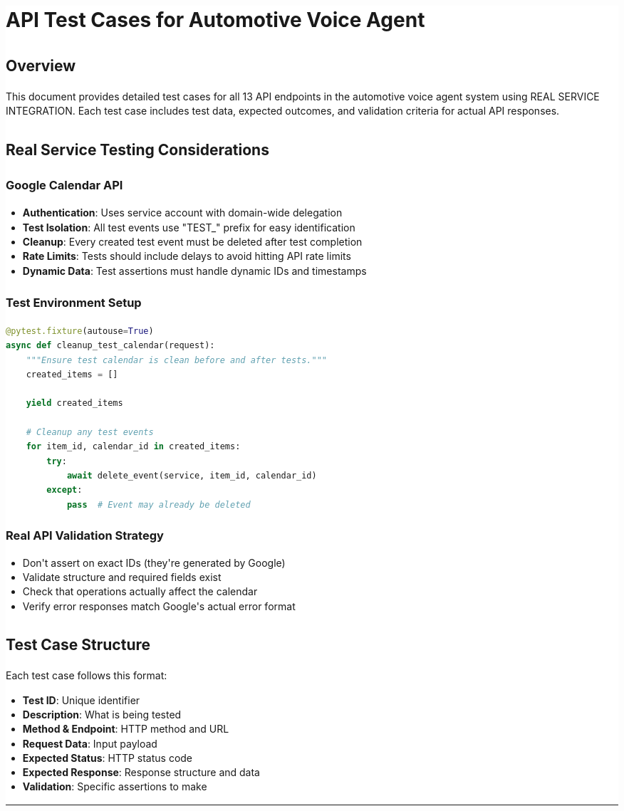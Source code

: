 # API Test Cases for Automotive Voice Agent

## Overview
This document provides detailed test cases for all 13 API endpoints in the automotive voice agent system using REAL SERVICE INTEGRATION. Each test case includes test data, expected outcomes, and validation criteria for actual API responses.

## Real Service Testing Considerations

### Google Calendar API
- **Authentication**: Uses service account with domain-wide delegation
- **Test Isolation**: All test events use "TEST_" prefix for easy identification
- **Cleanup**: Every created test event must be deleted after test completion
- **Rate Limits**: Tests should include delays to avoid hitting API rate limits
- **Dynamic Data**: Test assertions must handle dynamic IDs and timestamps

### Test Environment Setup
```python
@pytest.fixture(autouse=True)
async def cleanup_test_calendar(request):
    """Ensure test calendar is clean before and after tests."""
    created_items = []
    
    yield created_items
    
    # Cleanup any test events
    for item_id, calendar_id in created_items:
        try:
            await delete_event(service, item_id, calendar_id)
        except:
            pass  # Event may already be deleted
```

### Real API Validation Strategy
- Don't assert on exact IDs (they're generated by Google)
- Validate structure and required fields exist
- Check that operations actually affect the calendar
- Verify error responses match Google's actual error format

## Test Case Structure

Each test case follows this format:
- **Test ID**: Unique identifier
- **Description**: What is being tested
- **Method & Endpoint**: HTTP method and URL
- **Request Data**: Input payload
- **Expected Status**: HTTP status code
- **Expected Response**: Response structure and data
- **Validation**: Specific assertions to make

---
